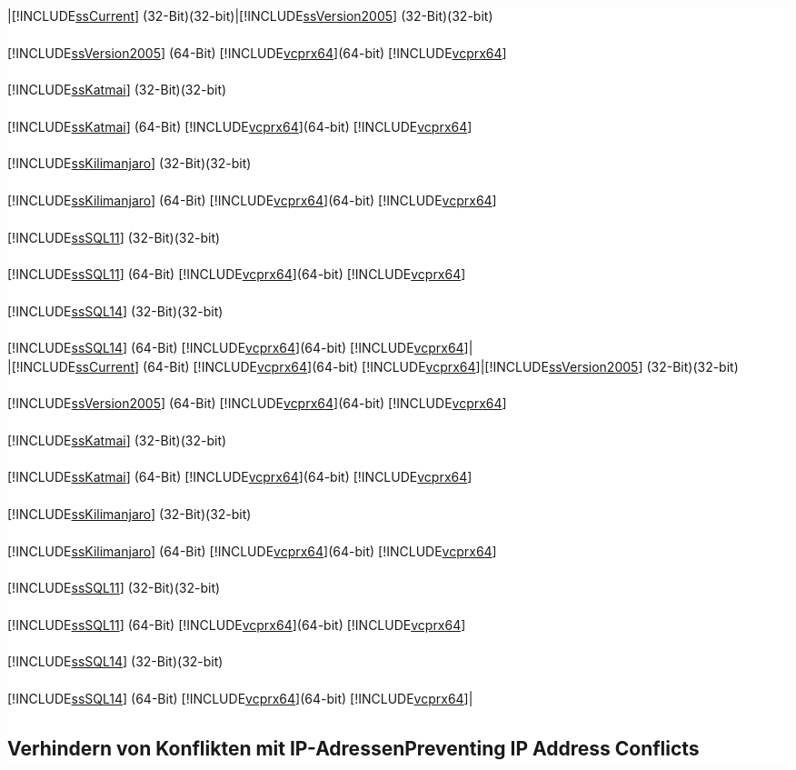 |[!INCLUDE[ssCurrent](../../includes/sscurrent-md.md)] <span data-ttu-id="5e258-151">(32-Bit)</span><span class="sxs-lookup"><span data-stu-id="5e258-151">(32-bit)</span></span>|[!INCLUDE[ssVersion2005](../../includes/ssversion2005-md.md)] <span data-ttu-id="5e258-152">(32-Bit)</span><span class="sxs-lookup"><span data-stu-id="5e258-152">(32-bit)</span></span><br /><br /> [!INCLUDE[ssVersion2005](../../includes/ssversion2005-md.md)] <span data-ttu-id="5e258-153">(64-Bit) [!INCLUDE[vcprx64](../../includes/vcprx64-md.md)]</span><span class="sxs-lookup"><span data-stu-id="5e258-153">(64-bit) [!INCLUDE[vcprx64](../../includes/vcprx64-md.md)]</span></span><br /><br /> [!INCLUDE[ssKatmai](../../includes/sskatmai-md.md)] <span data-ttu-id="5e258-154">(32-Bit)</span><span class="sxs-lookup"><span data-stu-id="5e258-154">(32-bit)</span></span><br /><br /> [!INCLUDE[ssKatmai](../../includes/sskatmai-md.md)] <span data-ttu-id="5e258-155">(64-Bit) [!INCLUDE[vcprx64](../../includes/vcprx64-md.md)]</span><span class="sxs-lookup"><span data-stu-id="5e258-155">(64-bit) [!INCLUDE[vcprx64](../../includes/vcprx64-md.md)]</span></span><br /><br /> [!INCLUDE[ssKilimanjaro](../../includes/sskilimanjaro-md.md)] <span data-ttu-id="5e258-156">(32-Bit)</span><span class="sxs-lookup"><span data-stu-id="5e258-156">(32-bit)</span></span><br /><br /> [!INCLUDE[ssKilimanjaro](../../includes/sskilimanjaro-md.md)] <span data-ttu-id="5e258-157">(64-Bit) [!INCLUDE[vcprx64](../../includes/vcprx64-md.md)]</span><span class="sxs-lookup"><span data-stu-id="5e258-157">(64-bit) [!INCLUDE[vcprx64](../../includes/vcprx64-md.md)]</span></span><br /><br /> [!INCLUDE[ssSQL11](../../includes/sssql11-md.md)] <span data-ttu-id="5e258-158">(32-Bit)</span><span class="sxs-lookup"><span data-stu-id="5e258-158">(32-bit)</span></span><br /><br /> [!INCLUDE[ssSQL11](../../includes/sssql11-md.md)] <span data-ttu-id="5e258-159">(64-Bit) [!INCLUDE[vcprx64](../../includes/vcprx64-md.md)]</span><span class="sxs-lookup"><span data-stu-id="5e258-159">(64-bit) [!INCLUDE[vcprx64](../../includes/vcprx64-md.md)]</span></span><br /><br /> [!INCLUDE[ssSQL14](../../includes/sssql14-md.md)] <span data-ttu-id="5e258-160">(32-Bit)</span><span class="sxs-lookup"><span data-stu-id="5e258-160">(32-bit)</span></span><br /><br /> [!INCLUDE[ssSQL14](../../includes/sssql14-md.md)] <span data-ttu-id="5e258-161">(64-Bit) [!INCLUDE[vcprx64](../../includes/vcprx64-md.md)]</span><span class="sxs-lookup"><span data-stu-id="5e258-161">(64-bit) [!INCLUDE[vcprx64](../../includes/vcprx64-md.md)]</span></span>|  
|[!INCLUDE[ssCurrent](../../includes/sscurrent-md.md)] <span data-ttu-id="5e258-162">(64-Bit) [!INCLUDE[vcprx64](../../includes/vcprx64-md.md)]</span><span class="sxs-lookup"><span data-stu-id="5e258-162">(64-bit) [!INCLUDE[vcprx64](../../includes/vcprx64-md.md)]</span></span>|[!INCLUDE[ssVersion2005](../../includes/ssversion2005-md.md)] <span data-ttu-id="5e258-163">(32-Bit)</span><span class="sxs-lookup"><span data-stu-id="5e258-163">(32-bit)</span></span><br /><br /> [!INCLUDE[ssVersion2005](../../includes/ssversion2005-md.md)] <span data-ttu-id="5e258-164">(64-Bit) [!INCLUDE[vcprx64](../../includes/vcprx64-md.md)]</span><span class="sxs-lookup"><span data-stu-id="5e258-164">(64-bit) [!INCLUDE[vcprx64](../../includes/vcprx64-md.md)]</span></span><br /><br /> [!INCLUDE[ssKatmai](../../includes/sskatmai-md.md)] <span data-ttu-id="5e258-165">(32-Bit)</span><span class="sxs-lookup"><span data-stu-id="5e258-165">(32-bit)</span></span><br /><br /> [!INCLUDE[ssKatmai](../../includes/sskatmai-md.md)] <span data-ttu-id="5e258-166">(64-Bit) [!INCLUDE[vcprx64](../../includes/vcprx64-md.md)]</span><span class="sxs-lookup"><span data-stu-id="5e258-166">(64-bit) [!INCLUDE[vcprx64](../../includes/vcprx64-md.md)]</span></span><br /><br /> [!INCLUDE[ssKilimanjaro](../../includes/sskilimanjaro-md.md)] <span data-ttu-id="5e258-167">(32-Bit)</span><span class="sxs-lookup"><span data-stu-id="5e258-167">(32-bit)</span></span><br /><br /> [!INCLUDE[ssKilimanjaro](../../includes/sskilimanjaro-md.md)] <span data-ttu-id="5e258-168">(64-Bit) [!INCLUDE[vcprx64](../../includes/vcprx64-md.md)]</span><span class="sxs-lookup"><span data-stu-id="5e258-168">(64-bit) [!INCLUDE[vcprx64](../../includes/vcprx64-md.md)]</span></span><br /><br /> [!INCLUDE[ssSQL11](../../includes/sssql11-md.md)] <span data-ttu-id="5e258-169">(32-Bit)</span><span class="sxs-lookup"><span data-stu-id="5e258-169">(32-bit)</span></span><br /><br /> [!INCLUDE[ssSQL11](../../includes/sssql11-md.md)] <span data-ttu-id="5e258-170">(64-Bit) [!INCLUDE[vcprx64](../../includes/vcprx64-md.md)]</span><span class="sxs-lookup"><span data-stu-id="5e258-170">(64-bit) [!INCLUDE[vcprx64](../../includes/vcprx64-md.md)]</span></span><br /><br /> [!INCLUDE[ssSQL14](../../includes/sssql14-md.md)] <span data-ttu-id="5e258-171">(32-Bit)</span><span class="sxs-lookup"><span data-stu-id="5e258-171">(32-bit)</span></span><br /><br /> [!INCLUDE[ssSQL14](../../includes/sssql14-md.md)] <span data-ttu-id="5e258-172">(64-Bit) [!INCLUDE[vcprx64](../../includes/vcprx64-md.md)]</span><span class="sxs-lookup"><span data-stu-id="5e258-172">(64-bit) [!INCLUDE[vcprx64](../../includes/vcprx64-md.md)]</span></span>|  
  
## <a name="preventing-ip-address-conflicts"></a><span data-ttu-id="5e258-173">Verhindern von Konflikten mit IP-Adressen</span><span class="sxs-lookup"><span data-stu-id="5e258-173">Preventing IP Address Conflicts</span></span>  